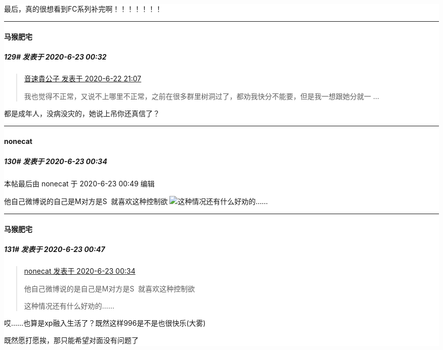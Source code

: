 最后，真的很想看到FC系列补完啊！！！！！！！







*****

####  马猴肥宅  
##### 129#       发表于 2020-6-23 00:32



<blockquote><a href="httphttps://bbs.saraba1st.com/2b/forum.php?mod=redirect&amp;goto=findpost&amp;pid=47909312&amp;ptid=1943016" target="_blank">音速貴公子 发表于 2020-6-22 21:07</a>

我也觉得不正常，又说不上哪里不正常，之前在很多群里树洞过了，都劝我快分不能要，但是我一想跟她分就一 ...</blockquote>
都是成年人，没病没灾的，她说上吊你还真信了？







*****

####  nonecat  
##### 130#       发表于 2020-6-23 00:34



 本帖最后由 nonecat 于 2020-6-23 00:49 编辑 

他自己微博说的自己是M对方是S  就喜欢这种控制欲
<img src="https://static.saraba1st.com/image/smiley/face2017/009.gif" referrerpolicy="no-referrer">这种情况还有什么好劝的……








*****

####  马猴肥宅  
##### 131#       发表于 2020-6-23 00:47



<blockquote><a href="httphttps://bbs.saraba1st.com/2b/forum.php?mod=redirect&amp;goto=findpost&amp;pid=47912423&amp;ptid=1943016" target="_blank">nonecat 发表于 2020-6-23 00:34</a>

他自己微博说的是自己是M对方是S  就喜欢这种控制欲

这种情况还有什么好劝的……</blockquote>
哎……也算是xp融入生活了？既然这样996是不是也很快乐(大雾)


既然愿打愿挨，那只能希望对面没有问题了





                                             